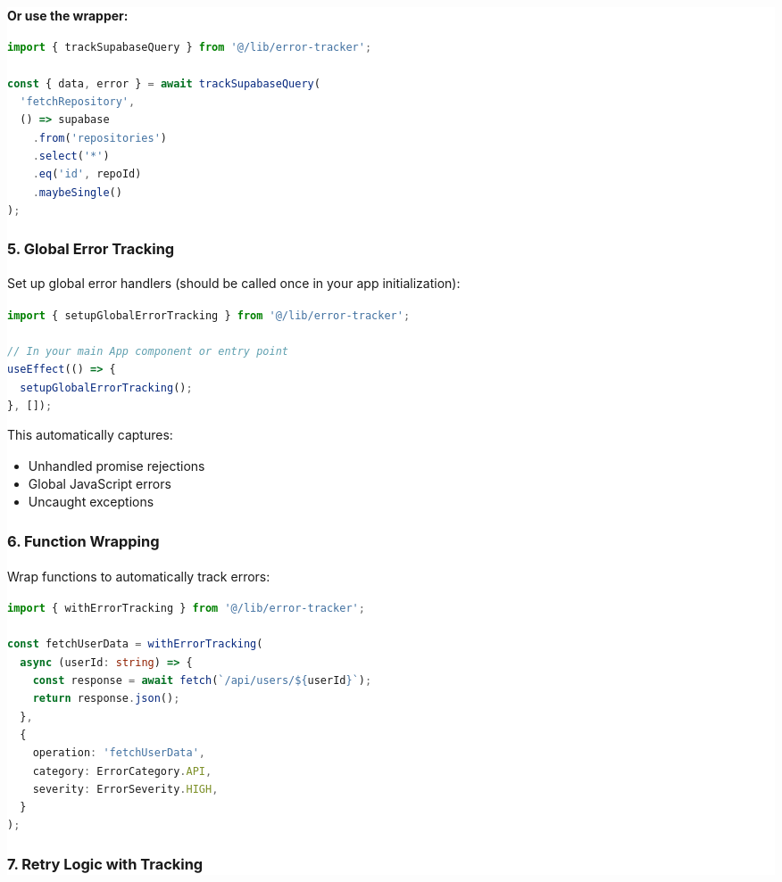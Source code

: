 **Or use the wrapper:**

```typescript
import { trackSupabaseQuery } from '@/lib/error-tracker';

const { data, error } = await trackSupabaseQuery(
  'fetchRepository',
  () => supabase
    .from('repositories')
    .select('*')
    .eq('id', repoId)
    .maybeSingle()
);
```

### 5. Global Error Tracking

Set up global error handlers (should be called once in your app initialization):

```typescript
import { setupGlobalErrorTracking } from '@/lib/error-tracker';

// In your main App component or entry point
useEffect(() => {
  setupGlobalErrorTracking();
}, []);
```

This automatically captures:
- Unhandled promise rejections
- Global JavaScript errors
- Uncaught exceptions

### 6. Function Wrapping

Wrap functions to automatically track errors:

```typescript
import { withErrorTracking } from '@/lib/error-tracker';

const fetchUserData = withErrorTracking(
  async (userId: string) => {
    const response = await fetch(`/api/users/${userId}`);
    return response.json();
  },
  {
    operation: 'fetchUserData',
    category: ErrorCategory.API,
    severity: ErrorSeverity.HIGH,
  }
);
```

### 7. Retry Logic with Tracking
